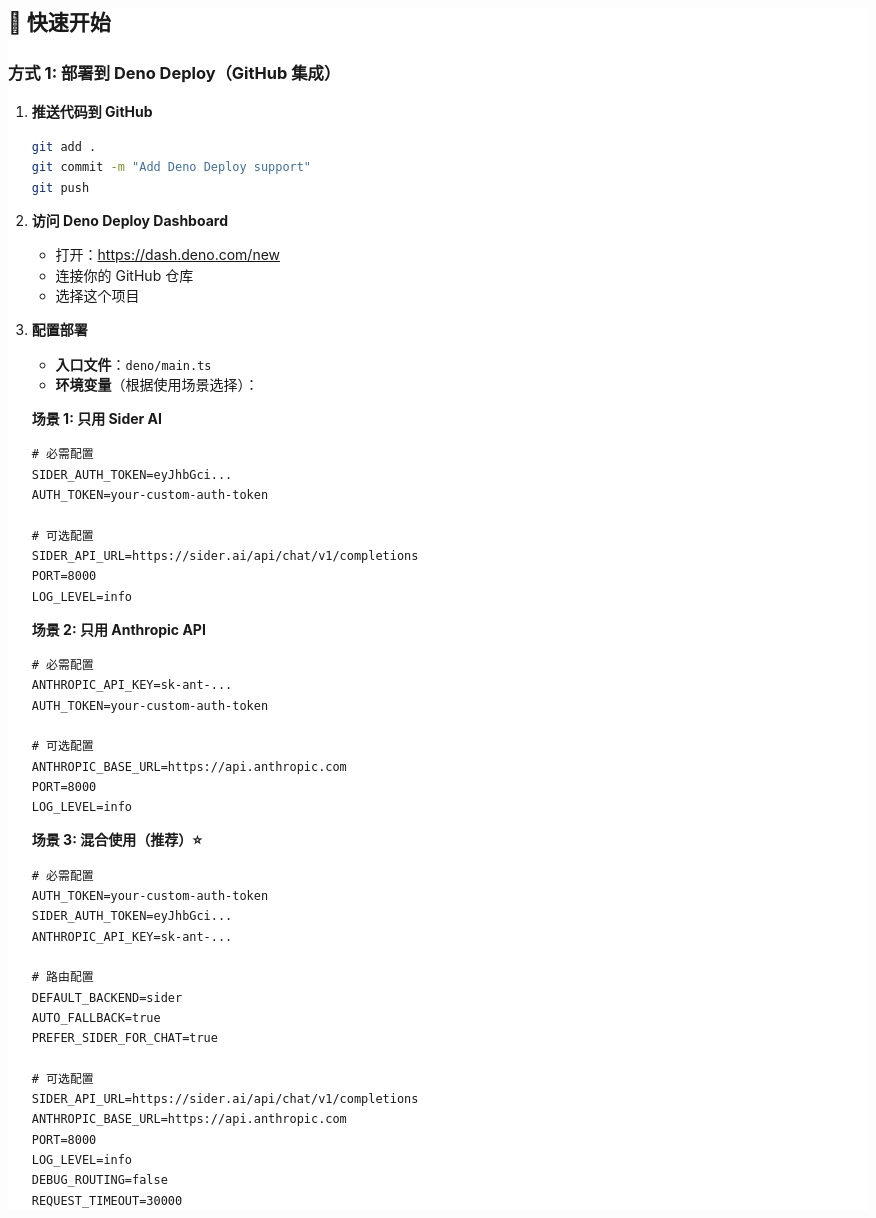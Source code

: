## 🚀 快速开始

### 方式 1: 部署到 Deno Deploy（GitHub 集成）

1. **推送代码到 GitHub**
   ```bash
   git add .
   git commit -m "Add Deno Deploy support"
   git push
   ```

2. **访问 Deno Deploy Dashboard**
   - 打开：https://dash.deno.com/new
   - 连接你的 GitHub 仓库
   - 选择这个项目

3. **配置部署**
   - **入口文件**：`deno/main.ts`
   - **环境变量**（根据使用场景选择）：

   **场景 1: 只用 Sider AI**
   ```env
   # 必需配置
   SIDER_AUTH_TOKEN=eyJhbGci...
   AUTH_TOKEN=your-custom-auth-token

   # 可选配置
   SIDER_API_URL=https://sider.ai/api/chat/v1/completions
   PORT=8000
   LOG_LEVEL=info
   ```

   **场景 2: 只用 Anthropic API**
   ```env
   # 必需配置
   ANTHROPIC_API_KEY=sk-ant-...
   AUTH_TOKEN=your-custom-auth-token

   # 可选配置
   ANTHROPIC_BASE_URL=https://api.anthropic.com
   PORT=8000
   LOG_LEVEL=info
   ```

   **场景 3: 混合使用（推荐）⭐**
   ```env
   # 必需配置
   AUTH_TOKEN=your-custom-auth-token
   SIDER_AUTH_TOKEN=eyJhbGci...
   ANTHROPIC_API_KEY=sk-ant-...

   # 路由配置
   DEFAULT_BACKEND=sider
   AUTO_FALLBACK=true
   PREFER_SIDER_FOR_CHAT=true

   # 可选配置
   SIDER_API_URL=https://sider.ai/api/chat/v1/completions
   ANTHROPIC_BASE_URL=https://api.anthropic.com
   PORT=8000
   LOG_LEVEL=info
   DEBUG_ROUTING=false
   REQUEST_TIMEOUT=30000
   ```
